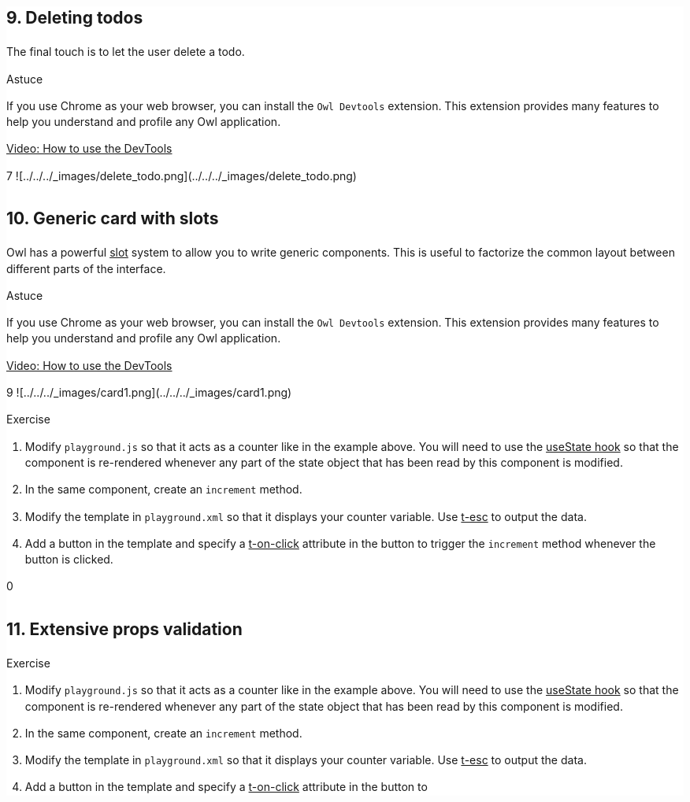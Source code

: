## 9\. Deleting todos

The final touch is to let the user delete a todo.

<div class="alert alert-info">
<p class="alert-title">
Astuce</p><p>If you use Chrome as your web browser, you can install the <code>Owl Devtools</code> extension. This
extension provides many features to help you understand and profile any Owl application.</p>
<p><a href="https://www.youtube.com/watch?v=IUyQjwnrpzM">Video: How to use the DevTools</a></p>
</div>7
![../../../_images/delete_todo.png](../../../_images/delete_todo.png)

## 10\. Generic card with slots

Owl has a powerful
[slot](https://github.com/odoo/owl/blob/master/doc/reference/slots.md) system
to allow you to write generic components. This is useful to factorize the
common layout between different parts of the interface.

<div class="alert alert-info">
<p class="alert-title">
Astuce</p><p>If you use Chrome as your web browser, you can install the <code>Owl Devtools</code> extension. This
extension provides many features to help you understand and profile any Owl application.</p>
<p><a href="https://www.youtube.com/watch?v=IUyQjwnrpzM">Video: How to use the DevTools</a></p>
</div>9 ![../../../_images/card1.png](../../../_images/card1.png)
<div class="alert alert-dark">
<p class="alert-title">
Exercise</p><ol class="arabic simple">
<li><p>Modify <code>playground.js</code> so that it acts as a counter like in the example above. You will
need to use the <a href="https://github.com/odoo/owl/blob/master/doc/reference/hooks.md#usestate">useState hook</a> so that the component is re-rendered
whenever any part of the state object that has been read by this component is modified.</p></li>
<li><p>In the same component, create an <code>increment</code> method.</p></li>
<li><p>Modify the template in <code>playground.xml</code> so that it displays your counter variable. Use
<a href="https://github.com/odoo/owl/blob/master/doc/reference/templates.md#outputting-data">t-esc</a> to output the data.</p></li>
<li><p>Add a button in the template and specify a <a href="https://github.com/odoo/owl/blob/master/doc/reference/event_handling.md#event-handling">t-on-click</a> attribute in the button to
trigger the <code>increment</code> method whenever the button is clicked.</p></li>
</ol>
</div>0

## 11\. Extensive props validation

<div class="alert alert-dark">
<p class="alert-title">
Exercise</p><ol class="arabic simple">
<li><p>Modify <code>playground.js</code> so that it acts as a counter like in the example above. You will
need to use the <a href="https://github.com/odoo/owl/blob/master/doc/reference/hooks.md#usestate">useState hook</a> so that the component is re-rendered
whenever any part of the state object that has been read by this component is modified.</p></li>
<li><p>In the same component, create an <code>increment</code> method.</p></li>
<li><p>Modify the template in <code>playground.xml</code> so that it displays your counter variable. Use
<a href="https://github.com/odoo/owl/blob/master/doc/reference/templates.md#outputting-data">t-esc</a> to output the data.</p></li>
<li><p>Add a button in the template and specify a <a href="https://github.com/odoo/owl/blob/master/doc/reference/event_handling.md#event-handling">t-on-click</a> attribute in the button to